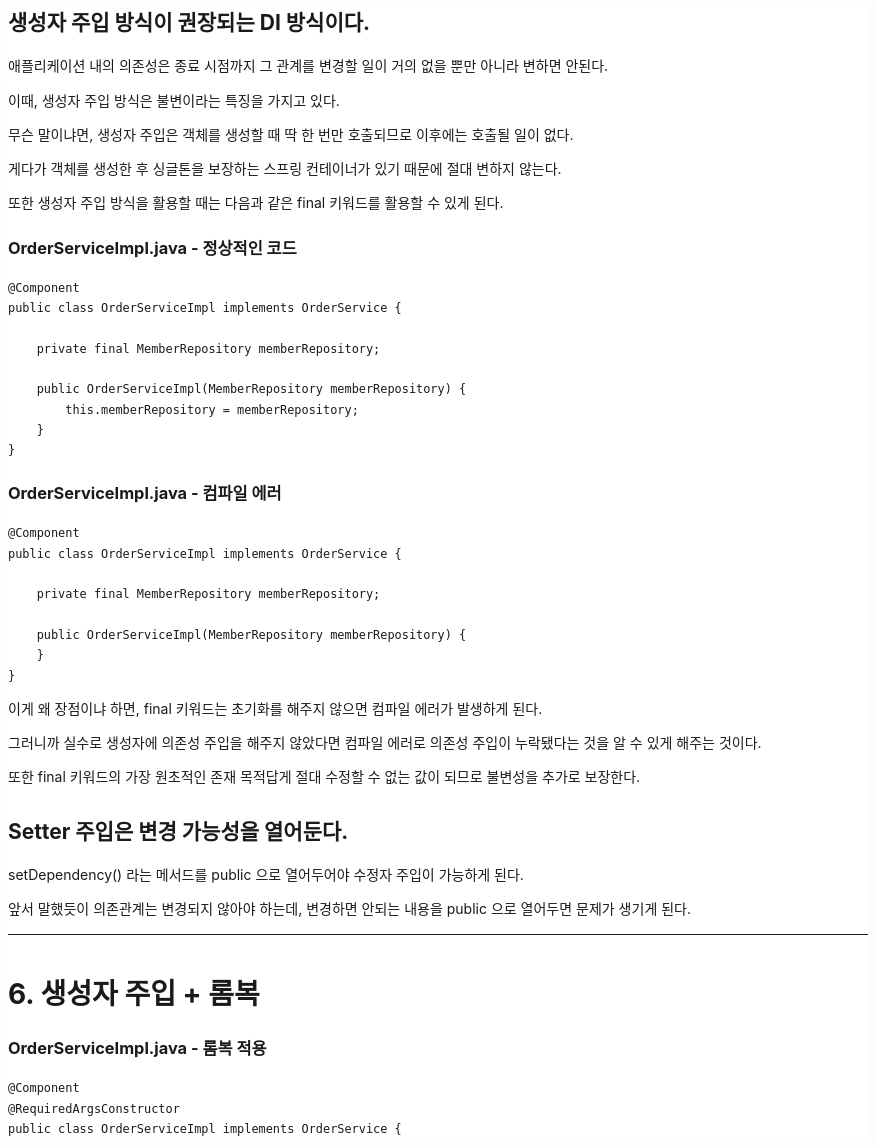 ## 생성자 주입 방식이 권장되는 DI 방식이다.

애플리케이션 내의 의존성은 종료 시점까지 그 관계를 변경할 일이 거의 없을 뿐만 아니라 변하면 안된다.

이때, 생성자 주입 방식은 불변이라는 특징을 가지고 있다.

무슨 말이냐면, 생성자 주입은 객체를 생성할 때 딱 한 번만 호출되므로 이후에는 호출될 일이 없다.

게다가 객체를 생성한 후 싱글톤을 보장하는 스프링 컨테이너가 있기 때문에 절대 변하지 않는다.

또한 생성자 주입 방식을 활용할 때는 다음과 같은 final 키워드를 활용할 수 있게 된다.

### OrderServiceImpl.java - 정상적인 코드

    @Component
    public class OrderServiceImpl implements OrderService {

        private final MemberRepository memberRepository;

        public OrderServiceImpl(MemberRepository memberRepository) {
            this.memberRepository = memberRepository;
        }
    }

### OrderServiceImpl.java - 컴파일 에러

    @Component
    public class OrderServiceImpl implements OrderService {

        private final MemberRepository memberRepository;

        public OrderServiceImpl(MemberRepository memberRepository) {
        }
    }

이게 왜 장점이냐 하면, final 키워드는 초기화를 해주지 않으면 컴파일 에러가 발생하게 된다.

그러니까 실수로 생성자에 의존성 주입을 해주지 않았다면 컴파일 에러로 의존성 주입이 누락됐다는 것을 알 수 있게 해주는 것이다.

또한 final 키워드의 가장 원초적인 존재 목적답게 절대 수정할 수 없는 값이 되므로 불변성을 추가로 보장한다.


## Setter 주입은 변경 가능성을 열어둔다.

setDependency() 라는 메서드를 public 으로 열어두어야 수정자 주입이 가능하게 된다.

앞서 말했듯이 의존관계는 변경되지 않아야 하는데, 변경하면 안되는 내용을 public 으로 열어두면 문제가 생기게 된다.

---

# 6. 생성자 주입 + 롬복

### OrderServiceImpl.java - 롬복 적용

    @Component
    @RequiredArgsConstructor
    public class OrderServiceImpl implements OrderService {
